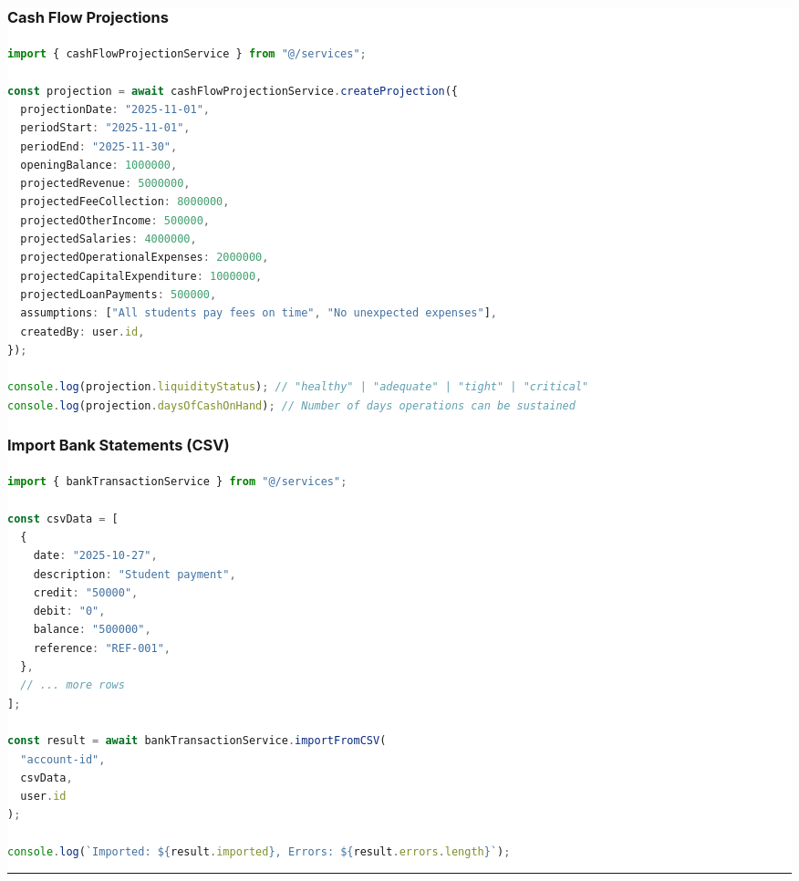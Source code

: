 ### Cash Flow Projections

```typescript
import { cashFlowProjectionService } from "@/services";

const projection = await cashFlowProjectionService.createProjection({
  projectionDate: "2025-11-01",
  periodStart: "2025-11-01",
  periodEnd: "2025-11-30",
  openingBalance: 1000000,
  projectedRevenue: 5000000,
  projectedFeeCollection: 8000000,
  projectedOtherIncome: 500000,
  projectedSalaries: 4000000,
  projectedOperationalExpenses: 2000000,
  projectedCapitalExpenditure: 1000000,
  projectedLoanPayments: 500000,
  assumptions: ["All students pay fees on time", "No unexpected expenses"],
  createdBy: user.id,
});

console.log(projection.liquidityStatus); // "healthy" | "adequate" | "tight" | "critical"
console.log(projection.daysOfCashOnHand); // Number of days operations can be sustained
```

### Import Bank Statements (CSV)

```typescript
import { bankTransactionService } from "@/services";

const csvData = [
  {
    date: "2025-10-27",
    description: "Student payment",
    credit: "50000",
    debit: "0",
    balance: "500000",
    reference: "REF-001",
  },
  // ... more rows
];

const result = await bankTransactionService.importFromCSV(
  "account-id",
  csvData,
  user.id
);

console.log(`Imported: ${result.imported}, Errors: ${result.errors.length}`);
```

---
